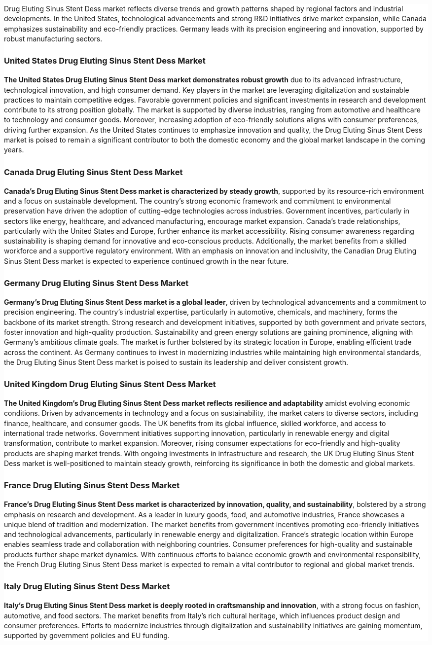 Drug Eluting Sinus Stent Dess market reflects diverse trends and growth patterns shaped by regional factors and industrial developments. In the United States, technological advancements and strong R&amp;D initiatives drive market expansion, while Canada emphasizes sustainability and eco-friendly practices. Germany leads with its precision engineering and innovation, supported by robust manufacturing sectors.</span></em></p></blockquote><h3><strong>United States Drug Eluting Sinus Stent Dess Market</strong></h3><p><strong>The United States Drug Eluting Sinus Stent Dess market demonstrates robust growth</strong> due to its advanced infrastructure, technological innovation, and high consumer demand. Key players in the market are leveraging digitalization and sustainable practices to maintain competitive edges. Favorable government policies and significant investments in research and development contribute to its strong position globally. The market is supported by diverse industries, ranging from automotive and healthcare to technology and consumer goods. Moreover, increasing adoption of eco-friendly solutions aligns with consumer preferences, driving further expansion. As the United States continues to emphasize innovation and quality, the Drug Eluting Sinus Stent Dess market is poised to remain a significant contributor to both the domestic economy and the global market landscape in the coming years.</p><h3><strong>Canada Drug Eluting Sinus Stent Dess Market</strong></h3><p><strong>Canada&rsquo;s Drug Eluting Sinus Stent Dess market is characterized by steady growth</strong>, supported by its resource-rich environment and a focus on sustainable development. The country&rsquo;s strong economic framework and commitment to environmental preservation have driven the adoption of cutting-edge technologies across industries. Government incentives, particularly in sectors like energy, healthcare, and advanced manufacturing, encourage market expansion. Canada&rsquo;s trade relationships, particularly with the United States and Europe, further enhance its market accessibility. Rising consumer awareness regarding sustainability is shaping demand for innovative and eco-conscious products. Additionally, the market benefits from a skilled workforce and a supportive regulatory environment. With an emphasis on innovation and inclusivity, the Canadian Drug Eluting Sinus Stent Dess market is expected to experience continued growth in the near future.</p><h3><strong>Germany Drug Eluting Sinus Stent Dess Market</strong></h3><p><strong>Germany&rsquo;s Drug Eluting Sinus Stent Dess market is a global leader</strong>, driven by technological advancements and a commitment to precision engineering. The country&rsquo;s industrial expertise, particularly in automotive, chemicals, and machinery, forms the backbone of its market strength. Strong research and development initiatives, supported by both government and private sectors, foster innovation and high-quality production. Sustainability and green energy solutions are gaining prominence, aligning with Germany&rsquo;s ambitious climate goals. The market is further bolstered by its strategic location in Europe, enabling efficient trade across the continent. As Germany continues to invest in modernizing industries while maintaining high environmental standards, the Drug Eluting Sinus Stent Dess market is poised to sustain its leadership and deliver consistent growth.</p><h3><strong>United Kingdom Drug Eluting Sinus Stent Dess Market</strong></h3><p><strong>The United Kingdom&rsquo;s Drug Eluting Sinus Stent Dess market reflects resilience and adaptability</strong> amidst evolving economic conditions. Driven by advancements in technology and a focus on sustainability, the market caters to diverse sectors, including finance, healthcare, and consumer goods. The UK benefits from its global influence, skilled workforce, and access to international trade networks. Government initiatives supporting innovation, particularly in renewable energy and digital transformation, contribute to market expansion. Moreover, rising consumer expectations for eco-friendly and high-quality products are shaping market trends. With ongoing investments in infrastructure and research, the UK Drug Eluting Sinus Stent Dess market is well-positioned to maintain steady growth, reinforcing its significance in both the domestic and global markets.</p><h3><strong>France Drug Eluting Sinus Stent Dess Market</strong></h3><p><strong>France&rsquo;s Drug Eluting Sinus Stent Dess market is characterized by innovation, quality, and sustainability</strong>, bolstered by a strong emphasis on research and development. As a leader in luxury goods, food, and automotive industries, France showcases a unique blend of tradition and modernization. The market benefits from government incentives promoting eco-friendly initiatives and technological advancements, particularly in renewable energy and digitalization. France&rsquo;s strategic location within Europe enables seamless trade and collaboration with neighboring countries. Consumer preferences for high-quality and sustainable products further shape market dynamics. With continuous efforts to balance economic growth and environmental responsibility, the French Drug Eluting Sinus Stent Dess market is expected to remain a vital contributor to regional and global market trends.</p><h3><strong>Italy Drug Eluting Sinus Stent Dess Market</strong></h3><p><strong>Italy&rsquo;s Drug Eluting Sinus Stent Dess market is deeply rooted in craftsmanship and innovation</strong>, with a strong focus on fashion, automotive, and food sectors. The market benefits from Italy&rsquo;s rich cultural heritage, which influences product design and consumer preferences. Efforts to modernize industries through digitalization and sustainability initiatives are gaining momentum, supported by government policies and EU funding.